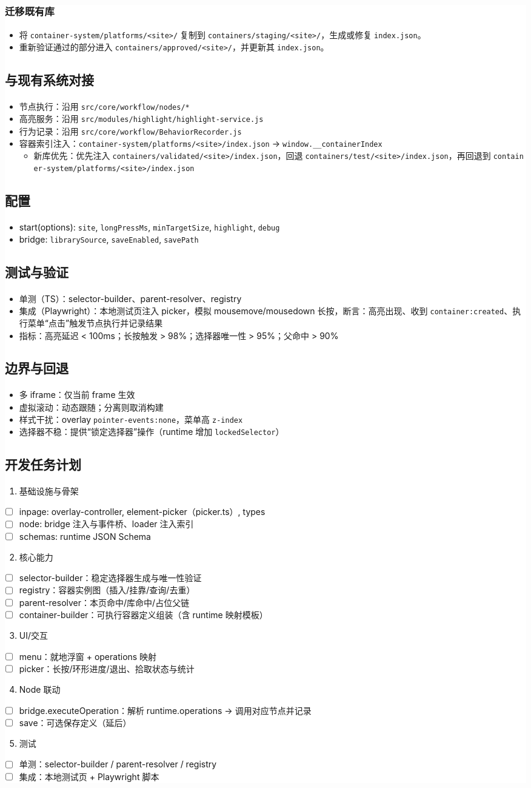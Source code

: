 ### 迁移既有库
- 将 `container-system/platforms/<site>/` 复制到 `containers/staging/<site>/`，生成或修复 `index.json`。
- 重新验证通过的部分进入 `containers/approved/<site>/`，并更新其 `index.json`。

## 与现有系统对接
- 节点执行：沿用 `src/core/workflow/nodes/*`
- 高亮服务：沿用 `src/modules/highlight/highlight-service.js`
- 行为记录：沿用 `src/core/workflow/BehaviorRecorder.js`
- 容器索引注入：`container-system/platforms/<site>/index.json` → `window.__containerIndex`
  - 新库优先：优先注入 `containers/validated/<site>/index.json`，回退 `containers/test/<site>/index.json`，再回退到 `container-system/platforms/<site>/index.json`

## 配置
- start(options): `site`, `longPressMs`, `minTargetSize`, `highlight`, `debug`
- bridge: `librarySource`, `saveEnabled`, `savePath`

## 测试与验证
- 单测（TS）：selector-builder、parent-resolver、registry
- 集成（Playwright）：本地测试页注入 picker，模拟 mousemove/mousedown 长按，断言：高亮出现、收到 `container:created`、执行菜单“点击”触发节点执行并记录结果
- 指标：高亮延迟 < 100ms；长按触发 > 98%；选择器唯一性 > 95%；父命中 > 90%

## 边界与回退
- 多 iframe：仅当前 frame 生效
- 虚拟滚动：动态跟随；分离则取消构建
- 样式干扰：overlay `pointer-events:none`，菜单高 `z-index`
- 选择器不稳：提供“锁定选择器”操作（runtime 增加 `lockedSelector`）

## 开发任务计划
1) 基础设施与骨架
- [ ] inpage: overlay-controller, element-picker（picker.ts）, types
- [ ] node: bridge 注入与事件桥、loader 注入索引
- [ ] schemas: runtime JSON Schema

2) 核心能力
- [ ] selector-builder：稳定选择器生成与唯一性验证
- [ ] registry：容器实例图（插入/挂靠/查询/去重）
- [ ] parent-resolver：本页命中/库命中/占位父链
- [ ] container-builder：可执行容器定义组装（含 runtime 映射模板）

3) UI/交互
- [ ] menu：就地浮窗 + operations 映射
- [ ] picker：长按/环形进度/退出、拾取状态与统计

4) Node 联动
- [ ] bridge.executeOperation：解析 runtime.operations → 调用对应节点并记录
- [ ] save：可选保存定义（延后）

5) 测试
- [ ] 单测：selector-builder / parent-resolver / registry
- [ ] 集成：本地测试页 + Playwright 脚本
